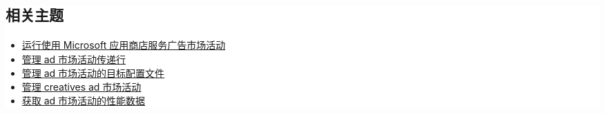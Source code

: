 
## <a name="related-topics"></a>相关主题

* [运行使用 Microsoft 应用商店服务广告市场活动](run-ad-campaigns-using-windows-store-services.md)
* [管理 ad 市场活动传递行](manage-delivery-lines-for-ad-campaigns.md)
* [管理 ad 市场活动的目标配置文件](manage-targeting-profiles-for-ad-campaigns.md)
* [管理 creatives ad 市场活动](manage-creatives-for-ad-campaigns.md)
* [获取 ad 市场活动的性能数据](get-ad-campaign-performance-data.md)

